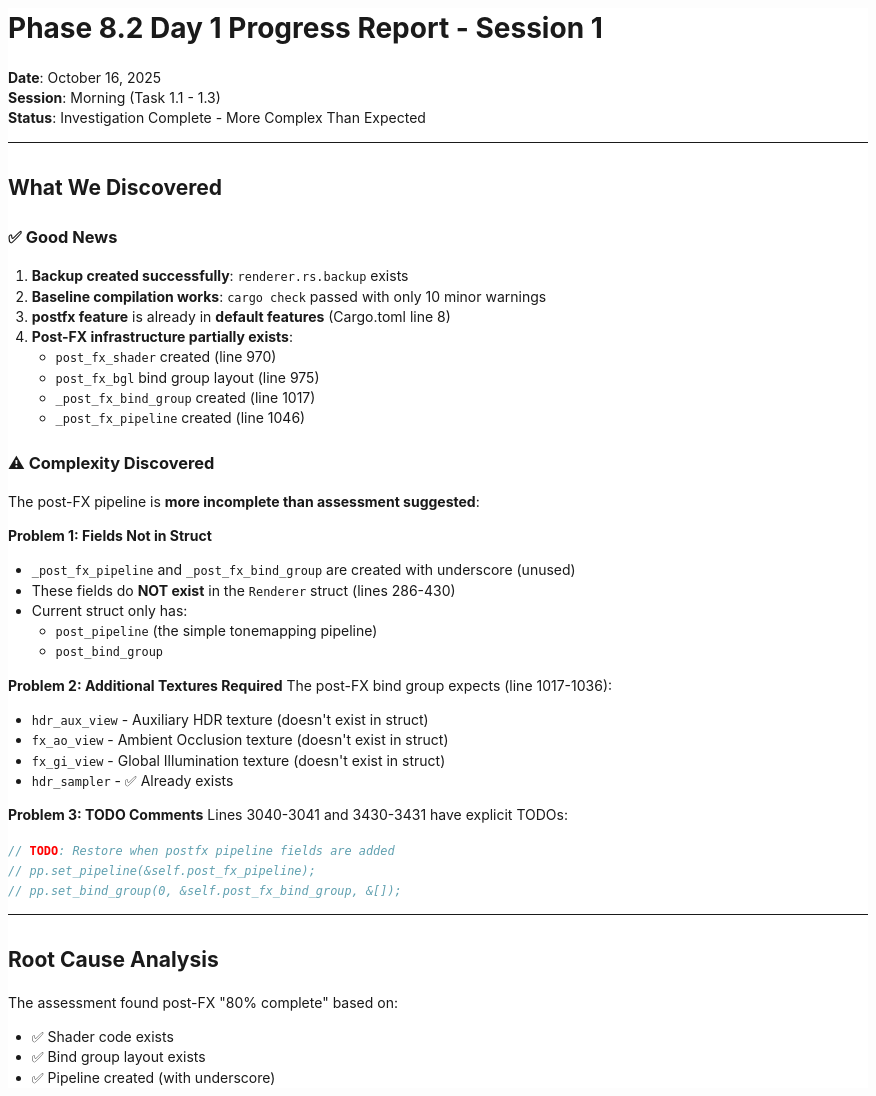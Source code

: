 # Phase 8.2 Day 1 Progress Report - Session 1

**Date**: October 16, 2025  
**Session**: Morning (Task 1.1 - 1.3)  
**Status**: Investigation Complete - More Complex Than Expected

---

## What We Discovered

### ✅ Good News
1. **Backup created successfully**: `renderer.rs.backup` exists
2. **Baseline compilation works**: `cargo check` passed with only 10 minor warnings
3. **postfx feature** is already in **default features** (Cargo.toml line 8)
4. **Post-FX infrastructure partially exists**:
   - `post_fx_shader` created (line 970)
   - `post_fx_bgl` bind group layout (line 975)
   - `_post_fx_bind_group` created (line 1017)
   - `_post_fx_pipeline` created (line 1046)

### ⚠️ Complexity Discovered
The post-FX pipeline is **more incomplete than assessment suggested**:

**Problem 1: Fields Not in Struct**
- `_post_fx_pipeline` and `_post_fx_bind_group` are created with underscore (unused)
- These fields do **NOT exist** in the `Renderer` struct (lines 286-430)
- Current struct only has:  
  - `post_pipeline` (the simple tonemapping pipeline)
  - `post_bind_group`

**Problem 2: Additional Textures Required**
The post-FX bind group expects (line 1017-1036):
- `hdr_aux_view` - Auxiliary HDR texture (doesn't exist in struct)
- `fx_ao_view` - Ambient Occlusion texture (doesn't exist in struct)
- `fx_gi_view` - Global Illumination texture (doesn't exist in struct)
- `hdr_sampler` - ✅ Already exists

**Problem 3: TODO Comments**
Lines 3040-3041 and 3430-3431 have explicit TODOs:
```rust
// TODO: Restore when postfx pipeline fields are added
// pp.set_pipeline(&self.post_fx_pipeline);
// pp.set_bind_group(0, &self.post_fx_bind_group, &[]);
```

---

## Root Cause Analysis

The assessment found post-FX "80% complete" based on:
- ✅ Shader code exists
- ✅ Bind group layout exists  
- ✅ Pipeline created (with underscore)
